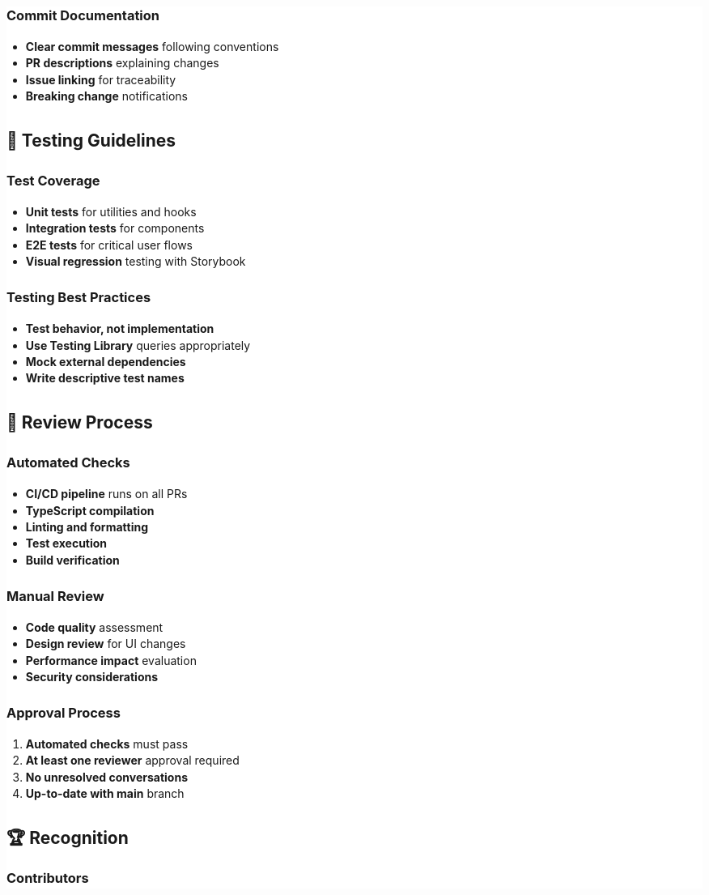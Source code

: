 ### Commit Documentation

- **Clear commit messages** following conventions
- **PR descriptions** explaining changes
- **Issue linking** for traceability
- **Breaking change** notifications

## 🧪 Testing Guidelines

### Test Coverage

- **Unit tests** for utilities and hooks
- **Integration tests** for components
- **E2E tests** for critical user flows
- **Visual regression** testing with Storybook

### Testing Best Practices

- **Test behavior, not implementation**
- **Use Testing Library** queries appropriately
- **Mock external dependencies**
- **Write descriptive test names**

## 🚦 Review Process

### Automated Checks

- **CI/CD pipeline** runs on all PRs
- **TypeScript compilation**
- **Linting and formatting**
- **Test execution**
- **Build verification**

### Manual Review

- **Code quality** assessment
- **Design review** for UI changes
- **Performance impact** evaluation
- **Security considerations**

### Approval Process

1. **Automated checks** must pass
2. **At least one reviewer** approval required
3. **No unresolved conversations**
4. **Up-to-date with main** branch

## 🏆 Recognition

### Contributors
